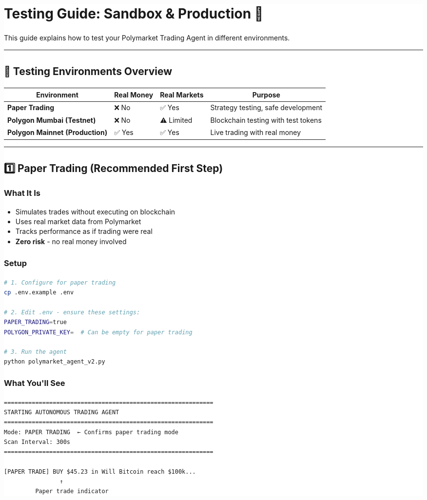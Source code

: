 # Testing Guide: Sandbox & Production 🧪

This guide explains how to test your Polymarket Trading Agent in different environments.

---

## 🎯 Testing Environments Overview

| Environment | Real Money | Real Markets | Purpose |
|-------------|------------|--------------|---------|
| **Paper Trading** | ❌ No | ✅ Yes | Strategy testing, safe development |
| **Polygon Mumbai (Testnet)** | ❌ No | ⚠️ Limited | Blockchain testing with test tokens |
| **Polygon Mainnet (Production)** | ✅ Yes | ✅ Yes | Live trading with real money |

---

## 1️⃣ Paper Trading (Recommended First Step)

### What It Is
- Simulates trades without executing on blockchain
- Uses real market data from Polymarket
- Tracks performance as if trading were real
- **Zero risk** - no real money involved

### Setup

```bash
# 1. Configure for paper trading
cp .env.example .env

# 2. Edit .env - ensure these settings:
PAPER_TRADING=true
POLYGON_PRIVATE_KEY=  # Can be empty for paper trading

# 3. Run the agent
python polymarket_agent_v2.py
```

### What You'll See

```
============================================================
STARTING AUTONOMOUS TRADING AGENT
============================================================
Mode: PAPER TRADING  ← Confirms paper trading mode
Scan Interval: 300s
============================================================

[PAPER TRADE] BUY $45.23 in Will Bitcoin reach $100k...
                ↑
         Paper trade indicator
```
